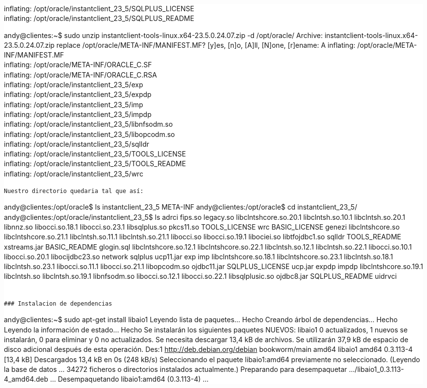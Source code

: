   inflating: /opt/oracle/instantclient_23_5/SQLPLUS_LICENSE  
  inflating: /opt/oracle/instantclient_23_5/SQLPLUS_README  
```
```
andy@clientes:~$ sudo unzip instantclient-tools-linux.x64-23.5.0.24.07.zip -d /opt/oracle/
Archive:  instantclient-tools-linux.x64-23.5.0.24.07.zip
replace /opt/oracle/META-INF/MANIFEST.MF? [y]es, [n]o, [A]ll, [N]one, [r]ename: A
  inflating: /opt/oracle/META-INF/MANIFEST.MF  
  inflating: /opt/oracle/META-INF/ORACLE_C.SF  
  inflating: /opt/oracle/META-INF/ORACLE_C.RSA  
  inflating: /opt/oracle/instantclient_23_5/exp  
  inflating: /opt/oracle/instantclient_23_5/expdp  
  inflating: /opt/oracle/instantclient_23_5/imp  
  inflating: /opt/oracle/instantclient_23_5/impdp  
  inflating: /opt/oracle/instantclient_23_5/libnfsodm.so  
  inflating: /opt/oracle/instantclient_23_5/libopcodm.so  
  inflating: /opt/oracle/instantclient_23_5/sqlldr  
  inflating: /opt/oracle/instantclient_23_5/TOOLS_LICENSE  
  inflating: /opt/oracle/instantclient_23_5/TOOLS_README  
  inflating: /opt/oracle/instantclient_23_5/wrc  


```
Nuestro directorio quedaria tal que así:

```
andy@clientes:/opt/oracle$ ls
instantclient_23_5  META-INF
andy@clientes:/opt/oracle$ cd instantclient_23_5/
andy@clientes:/opt/oracle/instantclient_23_5$ ls
adrci          fips.so     legacy.so              libclntshcore.so.20.1  libclntsh.so.10.1  libclntsh.so.20.1  libnnz.so        libocci.so.18.1  libocci.so.23.1  libsqlplus.so   pkcs11.so        TOOLS_LICENSE  wrc
BASIC_LICENSE  genezi      libclntshcore.so       libclntshcore.so.21.1  libclntsh.so.11.1  libclntsh.so.21.1  libocci.so       libocci.so.19.1  libociei.so      libtfojdbc1.so  sqlldr           TOOLS_README   xstreams.jar
BASIC_README   glogin.sql  libclntshcore.so.12.1  libclntshcore.so.22.1  libclntsh.so.12.1  libclntsh.so.22.1  libocci.so.10.1  libocci.so.20.1  libocijdbc23.so  network         sqlplus          ucp11.jar
exp            imp         libclntshcore.so.18.1  libclntshcore.so.23.1  libclntsh.so.18.1  libclntsh.so.23.1  libocci.so.11.1  libocci.so.21.1  libopcodm.so     ojdbc11.jar     SQLPLUS_LICENSE  ucp.jar
expdp          impdp       libclntshcore.so.19.1  libclntsh.so           libclntsh.so.19.1  libnfsodm.so       libocci.so.12.1  libocci.so.22.1  libsqlplusic.so  ojdbc8.jar      SQLPLUS_README   uidrvci

```

### Instalacion de dependencias

```
andy@clientes:~$ sudo apt-get install libaio1
Leyendo lista de paquetes... Hecho
Creando árbol de dependencias... Hecho
Leyendo la información de estado... Hecho
Se instalarán los siguientes paquetes NUEVOS:
  libaio1
0 actualizados, 1 nuevos se instalarán, 0 para eliminar y 0 no actualizados.
Se necesita descargar 13,4 kB de archivos.
Se utilizarán 37,9 kB de espacio de disco adicional después de esta operación.
Des:1 http://deb.debian.org/debian bookworm/main amd64 libaio1 amd64 0.3.113-4 [13,4 kB]
Descargados 13,4 kB en 0s (248 kB/s)
Seleccionando el paquete libaio1:amd64 previamente no seleccionado.
(Leyendo la base de datos ... 34272 ficheros o directorios instalados actualmente.)
Preparando para desempaquetar .../libaio1_0.3.113-4_amd64.deb ...
Desempaquetando libaio1:amd64 (0.3.113-4) ...